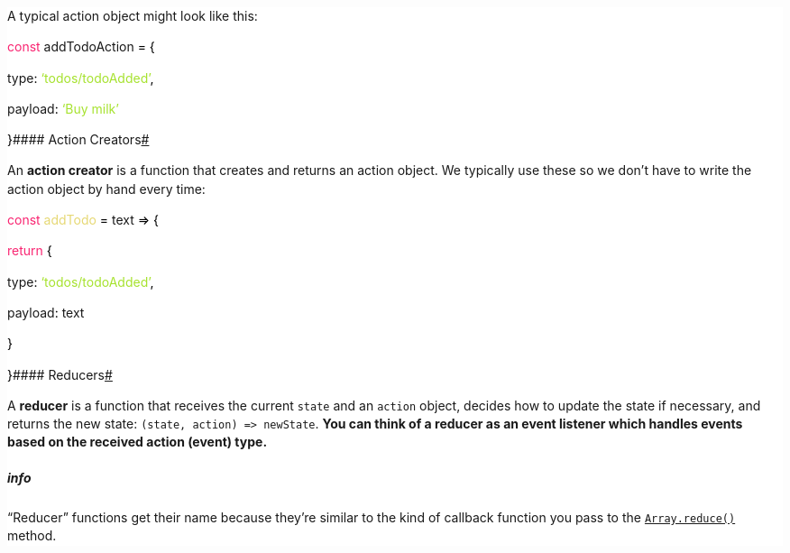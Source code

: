 A typical action object might look like this:

<span class="token keyword" style="color: #f92672">const</span><span class="token plain"> addTodoAction </span><span class="token operator" style="color: #000000">=</span><span class="token plain"> </span><span class="token punctuation" style="color: #000000">{</span><span class="token plain"></span>

<span class="token plain"> type</span><span class="token operator" style="color: #000000">:</span><span class="token plain"> </span><span class="token string" style="color: #a6e22e">‘todos/todoAdded’</span><span class="token punctuation" style="color: #000000">,</span><span class="token plain"></span>

<span class="token plain"> payload</span><span class="token operator" style="color: #000000">:</span><span class="token plain"> </span><span class="token string" style="color: #a6e22e">‘Buy milk’</span><span class="token plain"></span>

<span class="token plain"></span><span class="token punctuation" style="color: #000000">}</span>\#\#\#\# <span id="action-creators" class="anchor enhancedAnchor_2LWZ"></span>Action Creators<a href="#action-creators" class="hash-link" title="Direct link to heading">#</a>

An **action creator** is a function that creates and returns an action object. We typically use these so we don’t have to write the action object by hand every time:

<span class="token keyword" style="color: #f92672">const</span><span class="token plain"> </span><span class="token function-variable function" style="color: #e6d874">addTodo</span><span class="token plain"> </span><span class="token operator" style="color: #000000">=</span><span class="token plain"> </span><span class="token parameter">text</span><span class="token plain"> </span><span class="token arrow operator" style="color: #000000">=&gt;</span><span class="token plain"> </span><span class="token punctuation" style="color: #000000">{</span><span class="token plain"></span>

<span class="token plain"> </span><span class="token keyword control-flow" style="color: #f92672">return</span><span class="token plain"> </span><span class="token punctuation" style="color: #000000">{</span><span class="token plain"></span>

<span class="token plain"> type</span><span class="token operator" style="color: #000000">:</span><span class="token plain"> </span><span class="token string" style="color: #a6e22e">‘todos/todoAdded’</span><span class="token punctuation" style="color: #000000">,</span><span class="token plain"></span>

<span class="token plain"> payload</span><span class="token operator" style="color: #000000">:</span><span class="token plain"> text</span>

<span class="token plain"> </span><span class="token punctuation" style="color: #000000">}</span><span class="token plain"></span>

<span class="token plain"></span><span class="token punctuation" style="color: #000000">}</span>\#\#\#\# <span id="reducers" class="anchor enhancedAnchor_2LWZ"></span>Reducers<a href="#reducers" class="hash-link" title="Direct link to heading">#</a>

A **reducer** is a function that receives the current `state` and an `action` object, decides how to update the state if necessary, and returns the new state: `(state, action) => newState`. **You can think of a reducer as an event listener which handles events based on the received action (event) type.**

##### <span class="admonition-icon"> </span>info

“Reducer” functions get their name because they’re similar to the kind of callback function you pass to the [`Array.reduce()`](../../../developer.mozilla.org/en-US/docs/Web/JavaScript/Reference/Global_Objects/Array/reduce.html) method.
